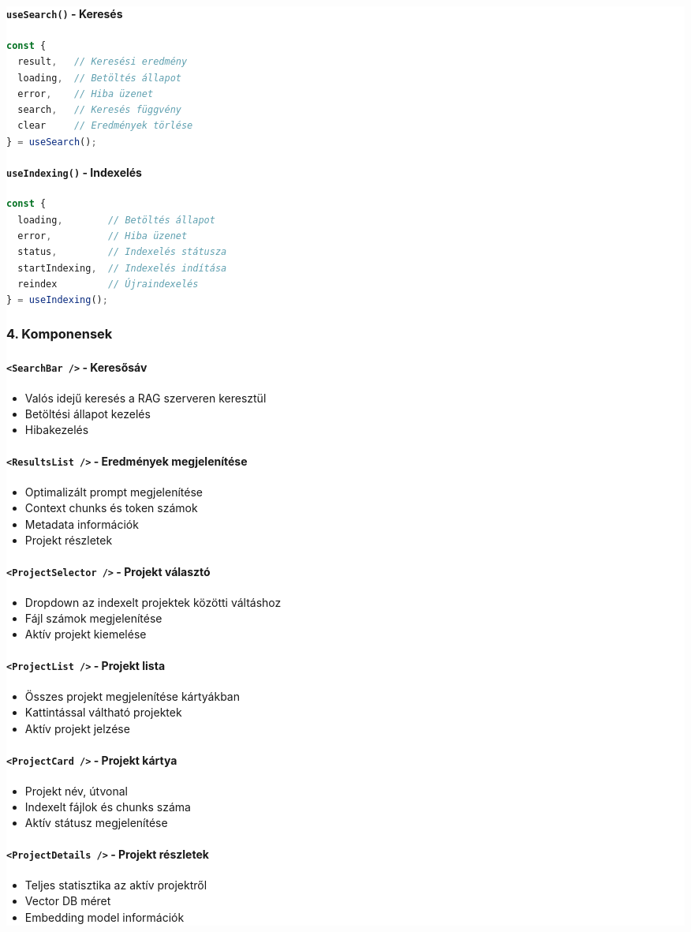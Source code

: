 #### `useSearch()` - Keresés
```typescript
const { 
  result,   // Keresési eredmény
  loading,  // Betöltés állapot
  error,    // Hiba üzenet
  search,   // Keresés függvény
  clear     // Eredmények törlése
} = useSearch();
```

#### `useIndexing()` - Indexelés
```typescript
const { 
  loading,        // Betöltés állapot
  error,          // Hiba üzenet
  status,         // Indexelés státusza
  startIndexing,  // Indexelés indítása
  reindex         // Újraindexelés
} = useIndexing();
```

### 4. **Komponensek**

#### `<SearchBar />` - Keresősáv
- Valós idejű keresés a RAG szerveren keresztül
- Betöltési állapot kezelés
- Hibakezelés

#### `<ResultsList />` - Eredmények megjelenítése
- Optimalizált prompt megjelenítése
- Context chunks és token számok
- Metadata információk
- Projekt részletek

#### `<ProjectSelector />` - Projekt választó
- Dropdown az indexelt projektek közötti váltáshoz
- Fájl számok megjelenítése
- Aktív projekt kiemelése

#### `<ProjectList />` - Projekt lista
- Összes projekt megjelenítése kártyákban
- Kattintással váltható projektek
- Aktív projekt jelzése

#### `<ProjectCard />` - Projekt kártya
- Projekt név, útvonal
- Indexelt fájlok és chunks száma
- Aktív státusz megjelenítése

#### `<ProjectDetails />` - Projekt részletek
- Teljes statisztika az aktív projektről
- Vector DB méret
- Embedding model információk
